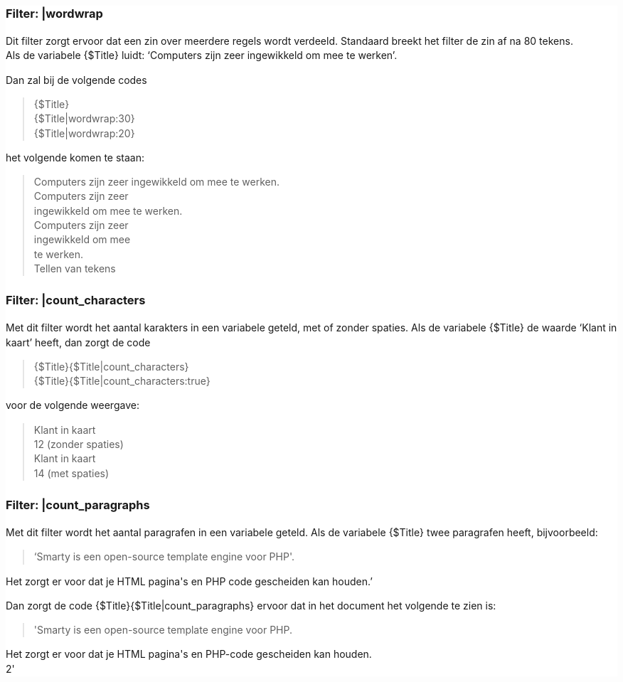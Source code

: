 ### Filter: |wordwrap

Dit filter zorgt ervoor dat een zin over meerdere regels wordt verdeeld.
Standaard breekt het filter de zin af na 80 tekens.\
 Als de variabele {\$Title} luidt: ‘Computers zijn zeer ingewikkeld om
mee te werken’.

Dan zal bij de volgende codes

> {\$Title}\
>  {\$Title|wordwrap:30}\
>  {\$Title|wordwrap:20}

het volgende komen te staan:

> Computers zijn zeer ingewikkeld om mee te werken.\
>  Computers zijn zeer\
>  ingewikkeld om mee te werken.\
>  Computers zijn zeer \
>  ingewikkeld om mee \
>  te werken.\
>  Tellen van tekens

### Filter: |count\_characters

Met dit filter wordt het aantal karakters in een variabele geteld, met
of zonder spaties. Als de variabele {\$Title} de waarde ‘Klant in kaart’
heeft, dan zorgt de code

> {\$Title}{\$Title|count\_characters}\
>  {\$Title}{\$Title|count\_characters:true}

voor de volgende weergave:

> Klant in kaart\
>  12 (zonder spaties)\
>  Klant in kaart\
>  14 (met spaties)

### Filter: |count\_paragraphs

Met dit filter wordt het aantal paragrafen in een variabele geteld. Als
de variabele {\$Title} twee paragrafen heeft, bijvoorbeeld:

> ‘Smarty is een open-source template engine voor PHP'.

Het zorgt er voor dat je HTML pagina's en PHP code gescheiden kan
houden.’

Dan zorgt de code {\$Title}{\$Title|count\_paragraphs} ervoor dat in het
document het volgende te zien is:

> 'Smarty is een open-source template engine voor PHP.

Het zorgt er voor dat je HTML pagina's en PHP-code gescheiden kan
houden.\
 2'
